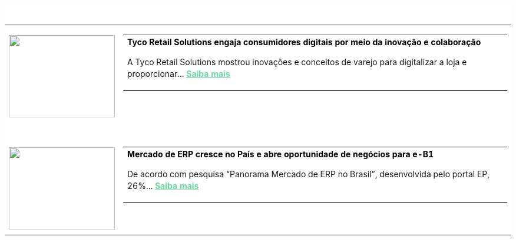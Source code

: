 <td width="40">&nbsp;</td>
<td>
<table width="100%" cellspacing="0" cellpadding="0" border="0">
<tbody><tr>
<td width="180" valign="top">
<a href="#m_-7523210469678624675_">
<img src="https://ci5.googleusercontent.com/proxy/J-lf7tNAIcIPbHhd_BxCwXsIMsMLVH3CM68wp6YVgtMC6DY6st7uvs2LwA4ysjqtXJY9tHgcmPIprVMGdba6xIHvN1Y3Pk8za0rINtlyQEqefqqrd-PbQl4zTctu_EmzErPxDqcs9Qbimg=s0-d-e1-ft#https://www.itforum365.com.br/wp-content/uploads/2018/01/varejo-inteligente-180x140.jpg" width="180" height="140" style="margin-top:15px" alt="">
</a>
</td>
<td>
<table width="100%" cellspacing="0" cellpadding="15" border="0">
<tbody><tr>
<td>
<h4 style="margin:0 0 5px 0">
<a href="https://itmidia.us11.list-manage.com/track/click?u=51cf11b6bcc90535f3eb1e0ba&amp;id=59ea6c6501&amp;e=7e9fd0dd20" style="text-decoration:none;color:#000" target="_blank" data-saferedirecturl="https://www.google.com/url?hl=pt-BR&amp;q=https://itmidia.us11.list-manage.com/track/click?u%3D51cf11b6bcc90535f3eb1e0ba%26id%3D59ea6c6501%26e%3D7e9fd0dd20&amp;source=gmail&amp;ust=1571528359942000&amp;usg=AFQjCNGa5NGEJcEMlFXTnv43MqjXY_PZyg">
Tyco Retail Solutions engaja consumidores digitais por meio da inovação e colaboração </a>
</h4>
<p style="font-size:14px">A Tyco Retail Solutions mostrou inovações e conceitos de varejo para digitalizar a loja e proporcionar... <a href="https://itmidia.us11.list-manage.com/track/click?u=51cf11b6bcc90535f3eb1e0ba&amp;id=bdeee5e2c0&amp;e=7e9fd0dd20" style="color:#69d99e" target="_blank" data-saferedirecturl="https://www.google.com/url?hl=pt-BR&amp;q=https://itmidia.us11.list-manage.com/track/click?u%3D51cf11b6bcc90535f3eb1e0ba%26id%3Dbdeee5e2c0%26e%3D7e9fd0dd20&amp;source=gmail&amp;ust=1571528359942000&amp;usg=AFQjCNFQn4obs6xHX5rwPP_494wJMeBIkA"><b>Saiba mais</b></a></p>
</td>
</tr>
</tbody></table>
</td>
</tr>
<tr><td>&nbsp;</td></tr>
<tr>
<td width="180" valign="top">
<a href="#m_-7523210469678624675_">
<img src="https://ci3.googleusercontent.com/proxy/EpSyWRN5h0k2KSPo1EP7W5_RH2IwE8om0_PlKI15wMFfDJmhA3FgH4poWYGDzQf_3Ma1Bzsc1L9uFCNQ1H56G4qgHROCOvpd4SITQU8e7MUaQs4534ke9na7b6PeB_edPOC1P4sc7b9FA6OrZw=s0-d-e1-ft#https://www.itforum365.com.br/wp-content/uploads/2018/01/Fotos-Site-IT-5-of-45-180x140.jpg" width="180" height="140" style="margin-top:15px" alt="">
</a>
</td>
<td>
<table width="100%" cellspacing="0" cellpadding="15" border="0">
<tbody><tr>
<td>
<h4 style="margin:0 0 5px 0">
<a href="https://itmidia.us11.list-manage.com/track/click?u=51cf11b6bcc90535f3eb1e0ba&amp;id=ef77f79b9c&amp;e=7e9fd0dd20" style="text-decoration:none;color:#000" target="_blank" data-saferedirecturl="https://www.google.com/url?hl=pt-BR&amp;q=https://itmidia.us11.list-manage.com/track/click?u%3D51cf11b6bcc90535f3eb1e0ba%26id%3Def77f79b9c%26e%3D7e9fd0dd20&amp;source=gmail&amp;ust=1571528359942000&amp;usg=AFQjCNHmEOWDCdox-i-bBGrMJBqiZht-Pg">
Mercado de ERP cresce no País e abre oportunidade de negócios para e-B1 </a>
</h4>
<p style="font-size:14px">De acordo com pesquisa “Panorama Mercado de ERP no Brasil”, desenvolvida pelo portal EP, 26%... <a href="https://itmidia.us11.list-manage.com/track/click?u=51cf11b6bcc90535f3eb1e0ba&amp;id=981ca479f4&amp;e=7e9fd0dd20" style="color:#69d99e" target="_blank" data-saferedirecturl="https://www.google.com/url?hl=pt-BR&amp;q=https://itmidia.us11.list-manage.com/track/click?u%3D51cf11b6bcc90535f3eb1e0ba%26id%3D981ca479f4%26e%3D7e9fd0dd20&amp;source=gmail&amp;ust=1571528359942000&amp;usg=AFQjCNFLoZ31Ga8UCeI9xP0raebZ7z8gMQ"><b>Saiba mais</b></a></p>
</td>
</tr>
</tbody></table>
</td>
</tr>